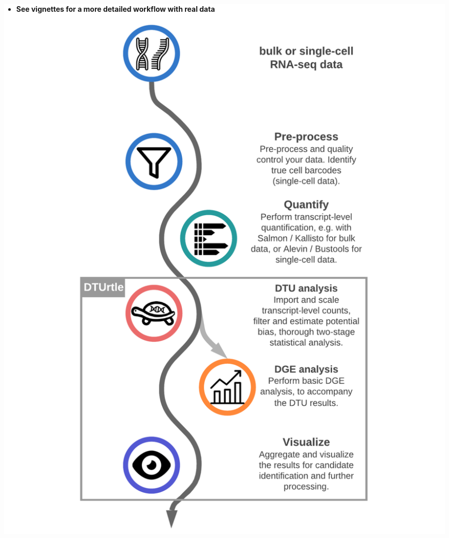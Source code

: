   - **See vignettes for a more detailed workflow with real
data**

<img src="man/figures/DTUrtle_workflow.svg" height="1000px" style="display: block; margin: auto;" />
